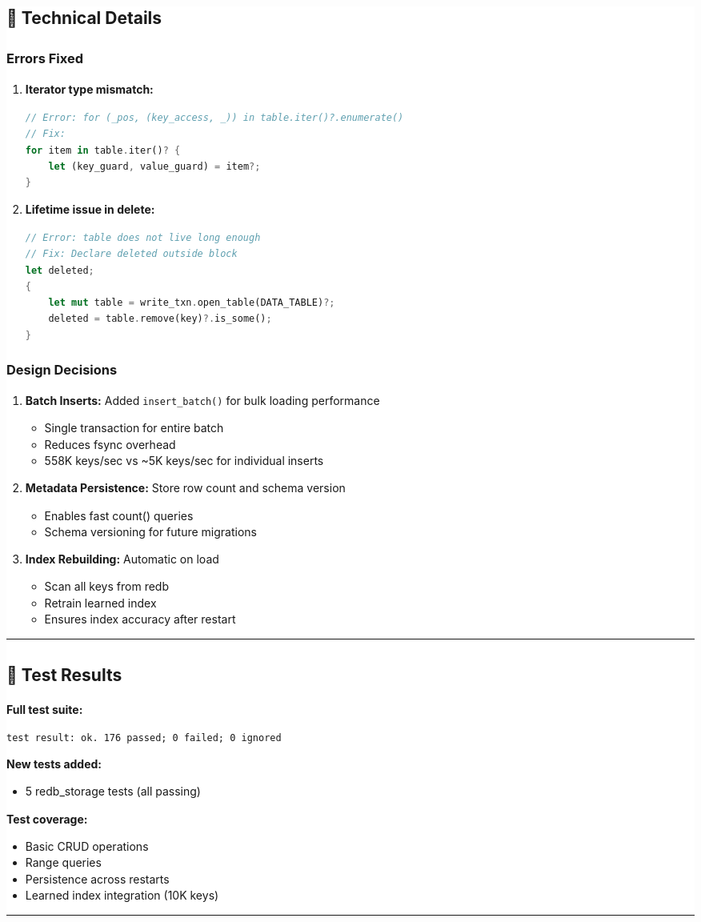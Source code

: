 
## 🔧 Technical Details

### Errors Fixed

1. **Iterator type mismatch:**
   ```rust
   // Error: for (_pos, (key_access, _)) in table.iter()?.enumerate()
   // Fix:
   for item in table.iter()? {
       let (key_guard, value_guard) = item?;
   }
   ```

2. **Lifetime issue in delete:**
   ```rust
   // Error: table does not live long enough
   // Fix: Declare deleted outside block
   let deleted;
   {
       let mut table = write_txn.open_table(DATA_TABLE)?;
       deleted = table.remove(key)?.is_some();
   }
   ```

### Design Decisions

1. **Batch Inserts:** Added `insert_batch()` for bulk loading performance
   - Single transaction for entire batch
   - Reduces fsync overhead
   - 558K keys/sec vs ~5K keys/sec for individual inserts

2. **Metadata Persistence:** Store row count and schema version
   - Enables fast count() queries
   - Schema versioning for future migrations

3. **Index Rebuilding:** Automatic on load
   - Scan all keys from redb
   - Retrain learned index
   - Ensures index accuracy after restart

---

## 🧪 Test Results

**Full test suite:**
```
test result: ok. 176 passed; 0 failed; 0 ignored
```

**New tests added:**
- 5 redb_storage tests (all passing)

**Test coverage:**
- Basic CRUD operations
- Range queries
- Persistence across restarts
- Learned index integration (10K keys)

---